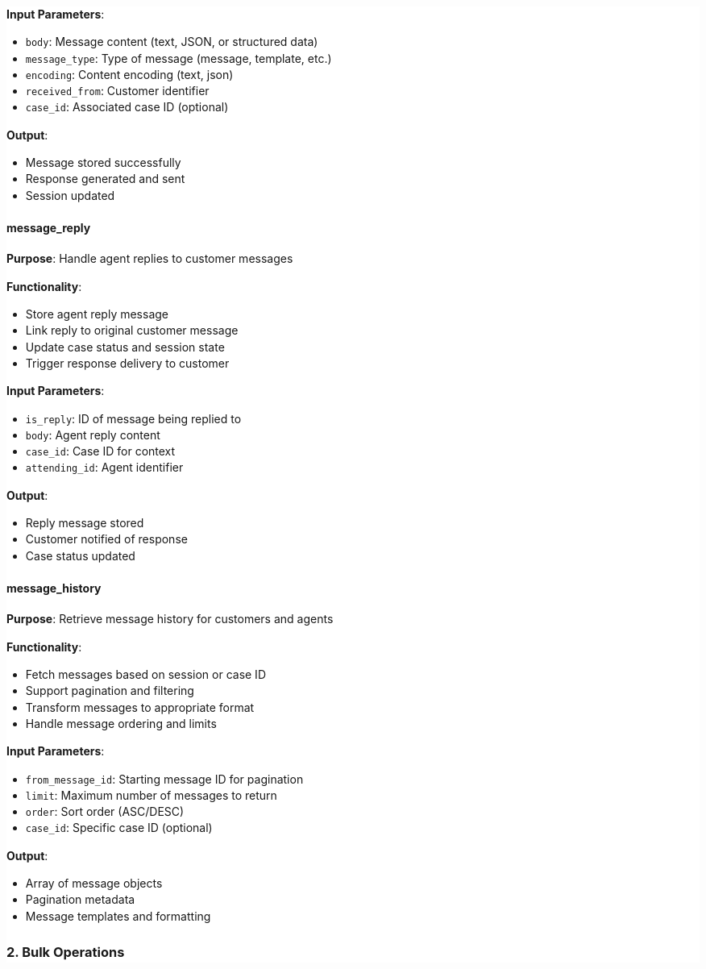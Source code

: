 **Input Parameters**:
- `body`: Message content (text, JSON, or structured data)
- `message_type`: Type of message (message, template, etc.)
- `encoding`: Content encoding (text, json)
- `received_from`: Customer identifier
- `case_id`: Associated case ID (optional)

**Output**:
- Message stored successfully
- Response generated and sent
- Session updated

#### message_reply
**Purpose**: Handle agent replies to customer messages

**Functionality**:
- Store agent reply message
- Link reply to original customer message
- Update case status and session state
- Trigger response delivery to customer

**Input Parameters**:
- `is_reply`: ID of message being replied to
- `body`: Agent reply content
- `case_id`: Case ID for context
- `attending_id`: Agent identifier

**Output**:
- Reply message stored
- Customer notified of response
- Case status updated

#### message_history
**Purpose**: Retrieve message history for customers and agents

**Functionality**:
- Fetch messages based on session or case ID
- Support pagination and filtering
- Transform messages to appropriate format
- Handle message ordering and limits

**Input Parameters**:
- `from_message_id`: Starting message ID for pagination
- `limit`: Maximum number of messages to return
- `order`: Sort order (ASC/DESC)
- `case_id`: Specific case ID (optional)

**Output**:
- Array of message objects
- Pagination metadata
- Message templates and formatting

### 2. Bulk Operations
